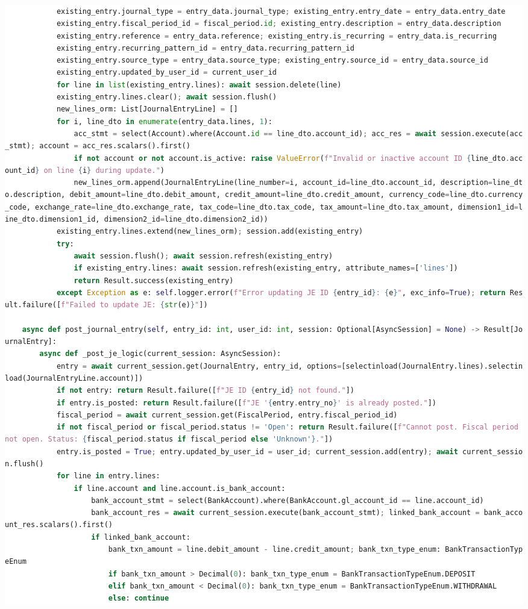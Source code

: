 ```python
            existing_entry.journal_type = entry_data.journal_type; existing_entry.entry_date = entry_data.entry_date
            existing_entry.fiscal_period_id = fiscal_period.id; existing_entry.description = entry_data.description
            existing_entry.reference = entry_data.reference; existing_entry.is_recurring = entry_data.is_recurring
            existing_entry.recurring_pattern_id = entry_data.recurring_pattern_id
            existing_entry.source_type = entry_data.source_type; existing_entry.source_id = entry_data.source_id
            existing_entry.updated_by_user_id = current_user_id
            for line in list(existing_entry.lines): await session.delete(line)
            existing_entry.lines.clear(); await session.flush() 
            new_lines_orm: List[JournalEntryLine] = []
            for i, line_dto in enumerate(entry_data.lines, 1):
                acc_stmt = select(Account).where(Account.id == line_dto.account_id); acc_res = await session.execute(acc_stmt); account = acc_res.scalars().first()
                if not account or not account.is_active: raise ValueError(f"Invalid or inactive account ID {line_dto.account_id} on line {i} during update.")
                new_lines_orm.append(JournalEntryLine(line_number=i, account_id=line_dto.account_id, description=line_dto.description, debit_amount=line_dto.debit_amount, credit_amount=line_dto.credit_amount, currency_code=line_dto.currency_code, exchange_rate=line_dto.exchange_rate, tax_code=line_dto.tax_code, tax_amount=line_dto.tax_amount, dimension1_id=line_dto.dimension1_id, dimension2_id=line_dto.dimension2_id))
            existing_entry.lines.extend(new_lines_orm); session.add(existing_entry) 
            try:
                await session.flush(); await session.refresh(existing_entry)
                if existing_entry.lines: await session.refresh(existing_entry, attribute_names=['lines'])
                return Result.success(existing_entry)
            except Exception as e: self.logger.error(f"Error updating JE ID {entry_id}: {e}", exc_info=True); return Result.failure([f"Failed to update JE: {str(e)}"])

    async def post_journal_entry(self, entry_id: int, user_id: int, session: Optional[AsyncSession] = None) -> Result[JournalEntry]:
        async def _post_je_logic(current_session: AsyncSession):
            entry = await current_session.get(JournalEntry, entry_id, options=[selectinload(JournalEntry.lines).selectinload(JournalEntryLine.account)])
            if not entry: return Result.failure([f"JE ID {entry_id} not found."])
            if entry.is_posted: return Result.failure([f"JE '{entry.entry_no}' is already posted."])
            fiscal_period = await current_session.get(FiscalPeriod, entry.fiscal_period_id)
            if not fiscal_period or fiscal_period.status != 'Open': return Result.failure([f"Cannot post. Fiscal period not open. Status: {fiscal_period.status if fiscal_period else 'Unknown'}."])
            entry.is_posted = True; entry.updated_by_user_id = user_id; current_session.add(entry); await current_session.flush()
            for line in entry.lines:
                if line.account and line.account.is_bank_account:
                    bank_account_stmt = select(BankAccount).where(BankAccount.gl_account_id == line.account_id)
                    bank_account_res = await current_session.execute(bank_account_stmt); linked_bank_account = bank_account_res.scalars().first()
                    if linked_bank_account:
                        bank_txn_amount = line.debit_amount - line.credit_amount; bank_txn_type_enum: BankTransactionTypeEnum
                        if bank_txn_amount > Decimal(0): bank_txn_type_enum = BankTransactionTypeEnum.DEPOSIT
                        elif bank_txn_amount < Decimal(0): bank_txn_type_enum = BankTransactionTypeEnum.WITHDRAWAL
                        else: continue 
```